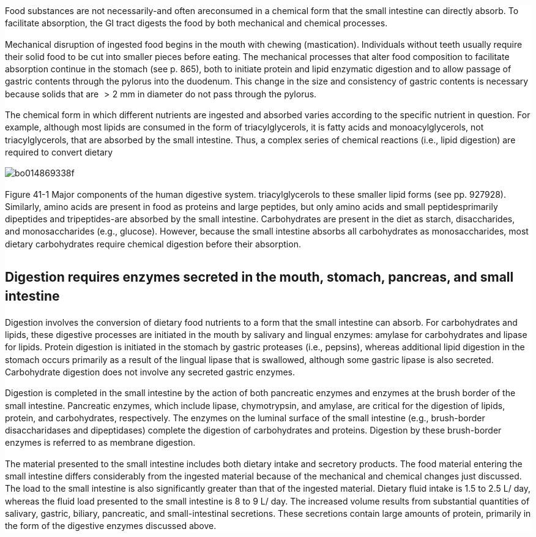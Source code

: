 Food substances are not necessarily-and often areconsumed in a chemical form that the small intestine can directly absorb. To facilitate absorption, the GI tract digests the food by both mechanical and chemical processes.

Mechanical disruption of ingested food begins in the mouth with chewing (mastication). Individuals without teeth usually require their solid food to be cut into smaller pieces before eating. The mechanical processes that alter food composition to facilitate absorption continue in the stomach (see p. 865), both to initiate protein and lipid enzymatic digestion and to allow passage of gastric contents through the pylorus into the duodenum. This change in the size and consistency of gastric contents is necessary because solids that are $>2 \mathrm{~mm}$ in diameter do not pass through the pylorus.

The chemical form in which different nutrients are ingested and absorbed varies according to the specific nutrient in question. For example, although most lipids are consumed in the form of triacylglycerols, it is fatty acids and monoacylglycerols, not triacylglycerols, that are absorbed by the small intestine. Thus, a complex series of chemical reactions (i.e., lipid digestion) are required to convert dietary

![bo014869338f](bo014869338f.jpg)

Figure 41-1 Major components of the human digestive system.
triacylglycerols to these smaller lipid forms (see pp. 927928). Similarly, amino acids are present in food as proteins and large peptides, but only amino acids and small peptidesprimarily dipeptides and tripeptides-are absorbed by the small intestine. Carbohydrates are present in the diet as starch, disaccharides, and monosaccharides (e.g., glucose). However, because the small intestine absorbs all carbohydrates as monosaccharides, most dietary carbohydrates require chemical digestion before their absorption.

## Digestion requires enzymes secreted in the mouth, stomach, pancreas, and small intestine

Digestion involves the conversion of dietary food nutrients to a form that the small intestine can absorb. For carbohydrates and lipids, these digestive processes are initiated in the mouth by salivary and lingual enzymes: amylase for carbohydrates and lipase for lipids. Protein digestion is initiated in the stomach by gastric proteases (i.e., pepsins), whereas additional lipid digestion in the stomach occurs primarily as a result of the lingual lipase that is swallowed, although some gastric lipase is also secreted. Carbohydrate digestion does not involve any secreted gastric enzymes.

Digestion is completed in the small intestine by the action of both pancreatic enzymes and enzymes at the brush border of the small intestine. Pancreatic enzymes, which include
lipase, chymotrypsin, and amylase, are critical for the digestion of lipids, protein, and carbohydrates, respectively. The enzymes on the luminal surface of the small intestine (e.g., brush-border disaccharidases and dipeptidases) complete the digestion of carbohydrates and proteins. Digestion by these brush-border enzymes is referred to as membrane digestion.

The material presented to the small intestine includes both dietary intake and secretory products. The food material entering the small intestine differs considerably from the ingested material because of the mechanical and chemical changes just discussed. The load to the small intestine is also significantly greater than that of the ingested material. Dietary fluid intake is 1.5 to $2.5 \mathrm{~L} /$ day, whereas the fluid load presented to the small intestine is 8 to $9 \mathrm{~L} /$ day. The increased volume results from substantial quantities of salivary, gastric, biliary, pancreatic, and small-intestinal secretions. These secretions contain large amounts of protein, primarily in the form of the digestive enzymes discussed above.
